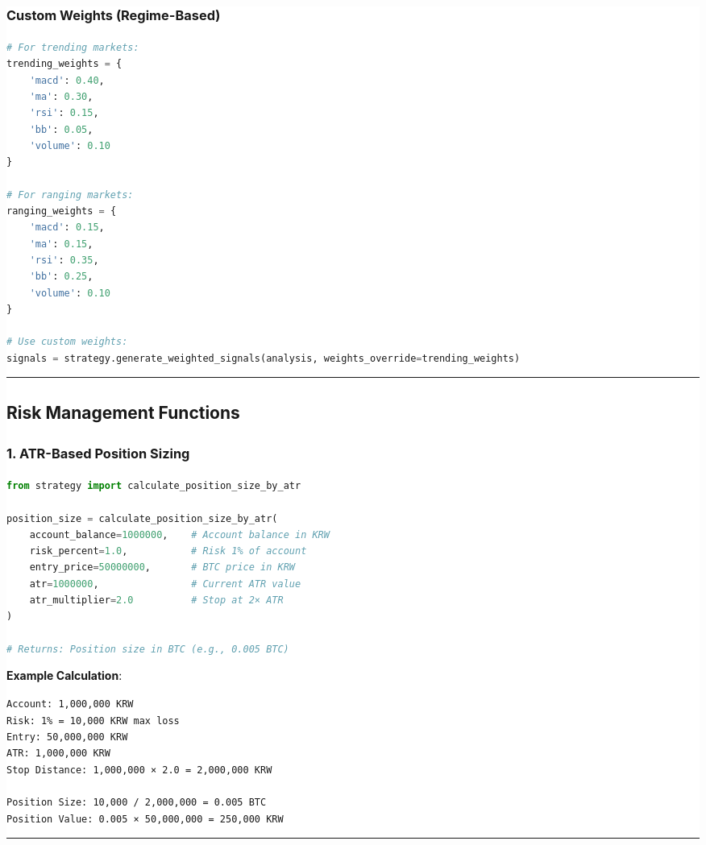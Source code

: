 ### Custom Weights (Regime-Based)
```python
# For trending markets:
trending_weights = {
    'macd': 0.40,
    'ma': 0.30,
    'rsi': 0.15,
    'bb': 0.05,
    'volume': 0.10
}

# For ranging markets:
ranging_weights = {
    'macd': 0.15,
    'ma': 0.15,
    'rsi': 0.35,
    'bb': 0.25,
    'volume': 0.10
}

# Use custom weights:
signals = strategy.generate_weighted_signals(analysis, weights_override=trending_weights)
```

---

## Risk Management Functions

### 1. ATR-Based Position Sizing
```python
from strategy import calculate_position_size_by_atr

position_size = calculate_position_size_by_atr(
    account_balance=1000000,    # Account balance in KRW
    risk_percent=1.0,           # Risk 1% of account
    entry_price=50000000,       # BTC price in KRW
    atr=1000000,                # Current ATR value
    atr_multiplier=2.0          # Stop at 2× ATR
)

# Returns: Position size in BTC (e.g., 0.005 BTC)
```

**Example Calculation**:
```
Account: 1,000,000 KRW
Risk: 1% = 10,000 KRW max loss
Entry: 50,000,000 KRW
ATR: 1,000,000 KRW
Stop Distance: 1,000,000 × 2.0 = 2,000,000 KRW

Position Size: 10,000 / 2,000,000 = 0.005 BTC
Position Value: 0.005 × 50,000,000 = 250,000 KRW
```

---